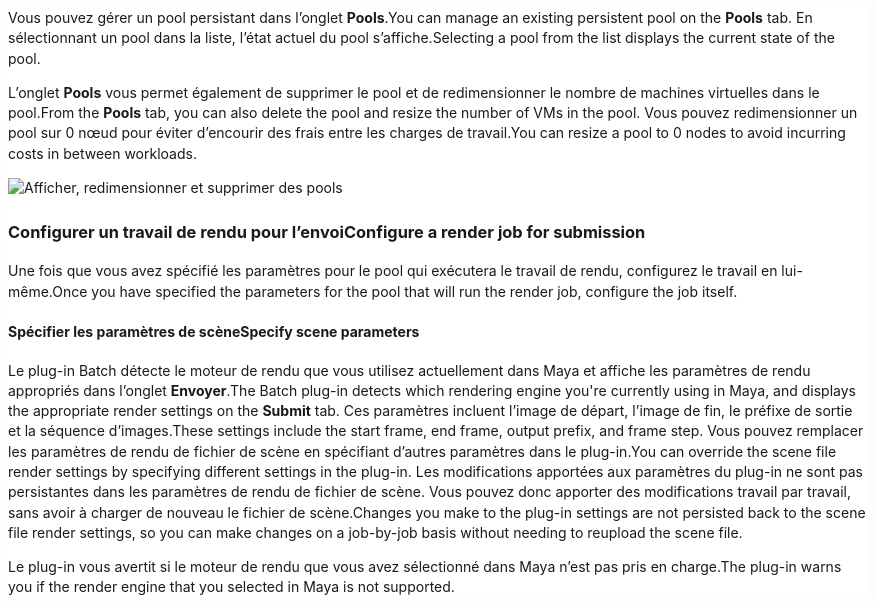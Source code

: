 <span data-ttu-id="e7b28-216">Vous pouvez gérer un pool persistant dans l’onglet **Pools**.</span><span class="sxs-lookup"><span data-stu-id="e7b28-216">You can manage an existing persistent pool on the **Pools** tab.</span></span> <span data-ttu-id="e7b28-217">En sélectionnant un pool dans la liste, l’état actuel du pool s’affiche.</span><span class="sxs-lookup"><span data-stu-id="e7b28-217">Selecting a pool from the list displays the current state of the pool.</span></span>

<span data-ttu-id="e7b28-218">L’onglet **Pools** vous permet également de supprimer le pool et de redimensionner le nombre de machines virtuelles dans le pool.</span><span class="sxs-lookup"><span data-stu-id="e7b28-218">From the **Pools** tab, you can also delete the pool and resize the number of VMs in the pool.</span></span> <span data-ttu-id="e7b28-219">Vous pouvez redimensionner un pool sur 0 nœud pour éviter d’encourir des frais entre les charges de travail.</span><span class="sxs-lookup"><span data-stu-id="e7b28-219">You can resize a pool to 0 nodes to avoid incurring costs in between workloads.</span></span>

![Afficher, redimensionner et supprimer des pools](./media/batch-rendering-service/pools.png)

### <a name="configure-a-render-job-for-submission"></a><span data-ttu-id="e7b28-221">Configurer un travail de rendu pour l’envoi</span><span class="sxs-lookup"><span data-stu-id="e7b28-221">Configure a render job for submission</span></span>

<span data-ttu-id="e7b28-222">Une fois que vous avez spécifié les paramètres pour le pool qui exécutera le travail de rendu, configurez le travail en lui-même.</span><span class="sxs-lookup"><span data-stu-id="e7b28-222">Once you have specified the parameters for the pool that will run the render job, configure the job itself.</span></span> 

#### <a name="specify-scene-parameters"></a><span data-ttu-id="e7b28-223">Spécifier les paramètres de scène</span><span class="sxs-lookup"><span data-stu-id="e7b28-223">Specify scene parameters</span></span>

<span data-ttu-id="e7b28-224">Le plug-in Batch détecte le moteur de rendu que vous utilisez actuellement dans Maya et affiche les paramètres de rendu appropriés dans l’onglet **Envoyer**.</span><span class="sxs-lookup"><span data-stu-id="e7b28-224">The Batch plug-in detects which rendering engine you're currently using in Maya, and displays the appropriate render settings on the **Submit** tab.</span></span> <span data-ttu-id="e7b28-225">Ces paramètres incluent l’image de départ, l’image de fin, le préfixe de sortie et la séquence d’images.</span><span class="sxs-lookup"><span data-stu-id="e7b28-225">These settings include the start frame, end frame, output prefix, and frame step.</span></span> <span data-ttu-id="e7b28-226">Vous pouvez remplacer les paramètres de rendu de fichier de scène en spécifiant d’autres paramètres dans le plug-in.</span><span class="sxs-lookup"><span data-stu-id="e7b28-226">You can override the scene file render settings by specifying different settings in the plug-in.</span></span> <span data-ttu-id="e7b28-227">Les modifications apportées aux paramètres du plug-in ne sont pas persistantes dans les paramètres de rendu de fichier de scène. Vous pouvez donc apporter des modifications travail par travail, sans avoir à charger de nouveau le fichier de scène.</span><span class="sxs-lookup"><span data-stu-id="e7b28-227">Changes you make to the plug-in settings are not persisted back to the scene file render settings, so you can make changes on a job-by-job basis without needing to reupload the scene file.</span></span>

<span data-ttu-id="e7b28-228">Le plug-in vous avertit si le moteur de rendu que vous avez sélectionné dans Maya n’est pas pris en charge.</span><span class="sxs-lookup"><span data-stu-id="e7b28-228">The plug-in warns you if the render engine that you selected in Maya is not supported.</span></span>
